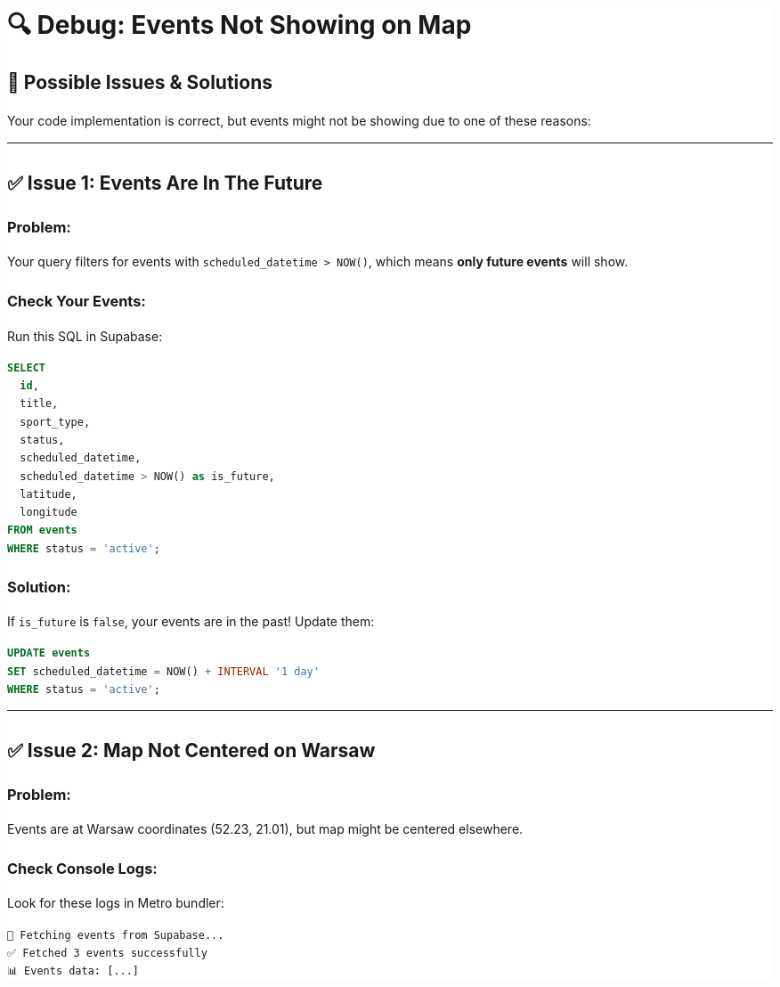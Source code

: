 # 🔍 Debug: Events Not Showing on Map

## 🎯 **Possible Issues & Solutions**

Your code implementation is correct, but events might not be showing due to one of these reasons:

---

## ✅ **Issue 1: Events Are In The Future**

### **Problem:**
Your query filters for events with `scheduled_datetime > NOW()`, which means **only future events** will show.

### **Check Your Events:**
Run this SQL in Supabase:
```sql
SELECT 
  id, 
  title, 
  sport_type, 
  status, 
  scheduled_datetime,
  scheduled_datetime > NOW() as is_future,
  latitude,
  longitude
FROM events 
WHERE status = 'active';
```

### **Solution:**
If `is_future` is `false`, your events are in the past! Update them:
```sql
UPDATE events 
SET scheduled_datetime = NOW() + INTERVAL '1 day'
WHERE status = 'active';
```

---

## ✅ **Issue 2: Map Not Centered on Warsaw**

### **Problem:**
Events are at Warsaw coordinates (52.23, 21.01), but map might be centered elsewhere.

### **Check Console Logs:**
Look for these logs in Metro bundler:
```
🔄 Fetching events from Supabase...
✅ Fetched 3 events successfully
📊 Events data: [...]
```
